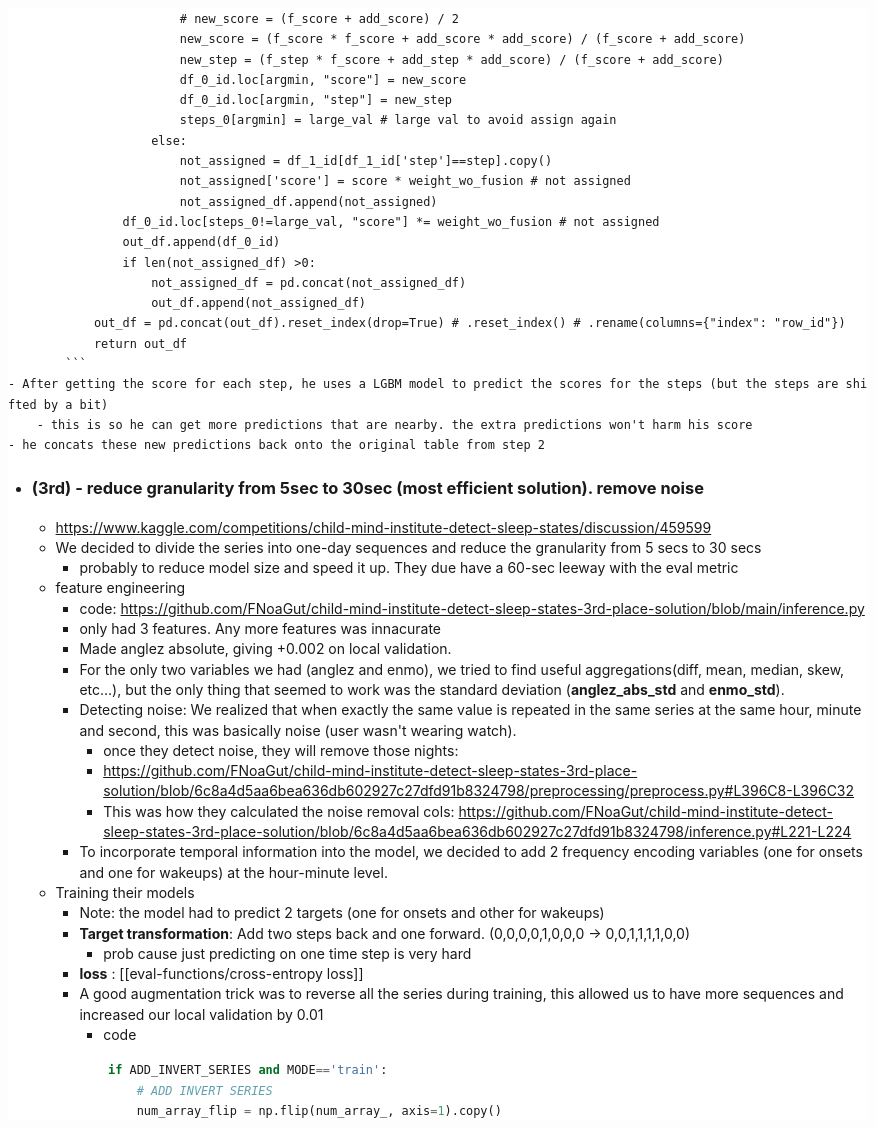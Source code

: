 			                # new_score = (f_score + add_score) / 2
			                new_score = (f_score * f_score + add_score * add_score) / (f_score + add_score)
			                new_step = (f_step * f_score + add_step * add_score) / (f_score + add_score)
			                df_0_id.loc[argmin, "score"] = new_score
			                df_0_id.loc[argmin, "step"] = new_step
			                steps_0[argmin] = large_val # large val to avoid assign again
			            else:
			                not_assigned = df_1_id[df_1_id['step']==step].copy()
			                not_assigned['score'] = score * weight_wo_fusion # not assigned
			                not_assigned_df.append(not_assigned)
			        df_0_id.loc[steps_0!=large_val, "score"] *= weight_wo_fusion # not assigned
			        out_df.append(df_0_id)
			        if len(not_assigned_df) >0:
			            not_assigned_df = pd.concat(not_assigned_df)
			            out_df.append(not_assigned_df)
			    out_df = pd.concat(out_df).reset_index(drop=True) # .reset_index() # .rename(columns={"index": "row_id"})
			    return out_df
			```
	- After getting the score for each step, he uses a LGBM model to predict the scores for the steps (but the steps are shifted by a bit)
		- this is so he can get more predictions that are nearby. the extra predictions won't harm his score
	- he concats these new predictions back onto the original table from step 2
- ### (3rd) - reduce granularity from 5sec to 30sec (most efficient solution). remove noise
	- https://www.kaggle.com/competitions/child-mind-institute-detect-sleep-states/discussion/459599
	- We decided to divide the series into one-day sequences and reduce the granularity from 5 secs to 30 secs
		- probably to reduce model size and speed it up. They due have a 60-sec leeway with the eval metric
	- feature engineering
		- code: https://github.com/FNoaGut/child-mind-institute-detect-sleep-states-3rd-place-solution/blob/main/inference.py
		- only had 3 features. Any more features was innacurate
		- Made anglez absolute, giving +0.002 on local validation.
		- For the only two variables we had (anglez and enmo), we tried to find useful aggregations(diff, mean, median, skew, etc…), but the only thing that seemed to work was the standard deviation (**anglez_abs_std** and **enmo_std**).
		- Detecting noise: We realized that when exactly the same value is repeated in the same series at the same hour, minute and second, this was basically noise (user wasn't wearing watch).
			- once they detect noise, they will remove those nights:
			- https://github.com/FNoaGut/child-mind-institute-detect-sleep-states-3rd-place-solution/blob/6c8a4d5aa6bea636db602927c27dfd91b8324798/preprocessing/preprocess.py#L396C8-L396C32
			- This was how they calculated the noise removal cols: https://github.com/FNoaGut/child-mind-institute-detect-sleep-states-3rd-place-solution/blob/6c8a4d5aa6bea636db602927c27dfd91b8324798/inference.py#L221-L224
		- To incorporate temporal information into the model, we decided to add 2 frequency encoding variables (one for onsets and one for wakeups) at the hour-minute level.
	- Training their models
		- Note: the model had to predict 2 targets (one for onsets and other for wakeups) 
		- **Target transformation**: Add two steps back and one forward. (0,0,0,0,1,0,0,0 -> 0,0,1,1,1,1,0,0)
			- prob cause just predicting on one time step is very hard
		- **loss** : [[eval-functions/cross-entropy loss]]
		- A good augmentation trick was to reverse all the series during training, this allowed us to have more sequences and increased our local validation by 0.01
			- code
			```python
				if ADD_INVERT_SERIES and MODE=='train':
					# ADD INVERT SERIES
					num_array_flip = np.flip(num_array_, axis=1).copy()